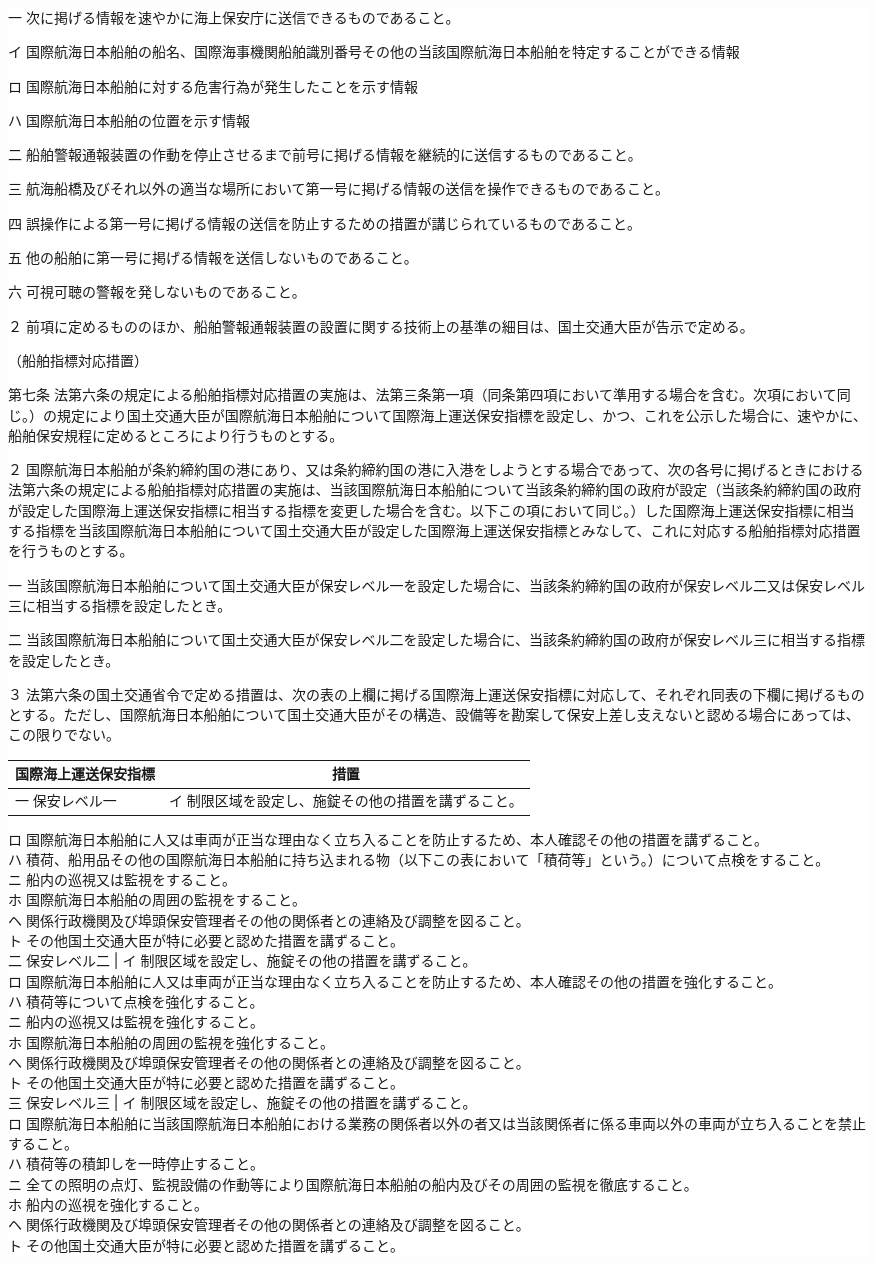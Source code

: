 一 次に掲げる情報を速やかに海上保安庁に送信できるものであること。

イ 国際航海日本船舶の船名、国際海事機関船舶識別番号その他の当該国際航海日本船舶を特定することができる情報

ロ 国際航海日本船舶に対する危害行為が発生したことを示す情報

ハ 国際航海日本船舶の位置を示す情報

二 船舶警報通報装置の作動を停止させるまで前号に掲げる情報を継続的に送信するものであること。

三 航海船橋及びそれ以外の適当な場所において第一号に掲げる情報の送信を操作できるものであること。

四 誤操作による第一号に掲げる情報の送信を防止するための措置が講じられているものであること。

五 他の船舶に第一号に掲げる情報を送信しないものであること。

六 可視可聴の警報を発しないものであること。

２ 前項に定めるもののほか、船舶警報通報装置の設置に関する技術上の基準の細目は、国土交通大臣が告示で定める。

（船舶指標対応措置）

第七条 法第六条の規定による船舶指標対応措置の実施は、法第三条第一項（同条第四項において準用する場合を含む。次項において同じ。）の規定により国土交通大臣が国際航海日本船舶について国際海上運送保安指標を設定し、かつ、これを公示した場合に、速やかに、船舶保安規程に定めるところにより行うものとする。

２ 国際航海日本船舶が条約締約国の港にあり、又は条約締約国の港に入港をしようとする場合であって、次の各号に掲げるときにおける法第六条の規定による船舶指標対応措置の実施は、当該国際航海日本船舶について当該条約締約国の政府が設定（当該条約締約国の政府が設定した国際海上運送保安指標に相当する指標を変更した場合を含む。以下この項において同じ。）した国際海上運送保安指標に相当する指標を当該国際航海日本船舶について国土交通大臣が設定した国際海上運送保安指標とみなして、これに対応する船舶指標対応措置を行うものとする。

一 当該国際航海日本船舶について国土交通大臣が保安レベル一を設定した場合に、当該条約締約国の政府が保安レベル二又は保安レベル三に相当する指標を設定したとき。

二 当該国際航海日本船舶について国土交通大臣が保安レベル二を設定した場合に、当該条約締約国の政府が保安レベル三に相当する指標を設定したとき。

３ 法第六条の国土交通省令で定める措置は、次の表の上欄に掲げる国際海上運送保安指標に対応して、それぞれ同表の下欄に掲げるものとする。ただし、国際航海日本船舶について国土交通大臣がその構造、設備等を勘案して保安上差し支えないと認める場合にあっては、この限りでない。

国際海上運送保安指標 | 措置  
---|---  
一 保安レベル一 |  イ 制限区域を設定し、施錠その他の措置を講ずること。  
ロ 国際航海日本船舶に人又は車両が正当な理由なく立ち入ることを防止するため、本人確認その他の措置を講ずること。  
ハ 積荷、船用品その他の国際航海日本船舶に持ち込まれる物（以下この表において「積荷等」という。）について点検をすること。  
ニ 船内の巡視又は監視をすること。  
ホ 国際航海日本船舶の周囲の監視をすること。  
ヘ 関係行政機関及び埠頭保安管理者その他の関係者との連絡及び調整を図ること。  
ト その他国土交通大臣が特に必要と認めた措置を講ずること。  
二 保安レベル二 |  イ 制限区域を設定し、施錠その他の措置を講ずること。  
ロ 国際航海日本船舶に人又は車両が正当な理由なく立ち入ることを防止するため、本人確認その他の措置を強化すること。  
ハ 積荷等について点検を強化すること。  
ニ 船内の巡視又は監視を強化すること。  
ホ 国際航海日本船舶の周囲の監視を強化すること。  
ヘ 関係行政機関及び埠頭保安管理者その他の関係者との連絡及び調整を図ること。  
ト その他国土交通大臣が特に必要と認めた措置を講ずること。  
三 保安レベル三 |  イ 制限区域を設定し、施錠その他の措置を講ずること。  
ロ 国際航海日本船舶に当該国際航海日本船舶における業務の関係者以外の者又は当該関係者に係る車両以外の車両が立ち入ることを禁止すること。  
ハ 積荷等の積卸しを一時停止すること。  
ニ 全ての照明の点灯、監視設備の作動等により国際航海日本船舶の船内及びその周囲の監視を徹底すること。  
ホ 船内の巡視を強化すること。  
ヘ 関係行政機関及び埠頭保安管理者その他の関係者との連絡及び調整を図ること。  
ト その他国土交通大臣が特に必要と認めた措置を講ずること。  
  